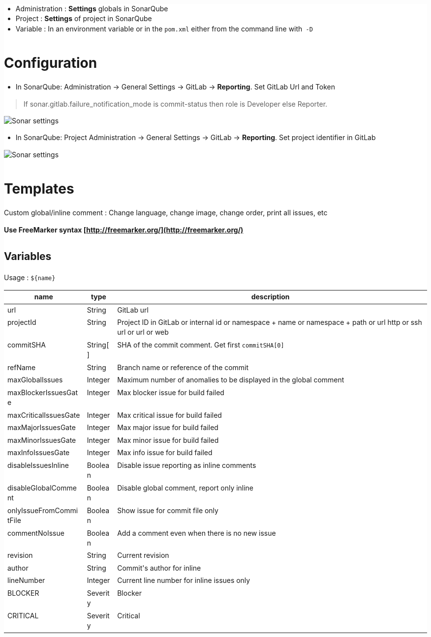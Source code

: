 - Administration : **Settings** globals in SonarQube
- Project : **Settings** of project in SonarQube
- Variable : In an environment variable or in the `pom.xml` either from the command line with` -D`

# Configuration

- In SonarQube: Administration -> General Settings -> GitLab -> **Reporting**. Set GitLab Url and Token

> If sonar.gitlab.failure_notification_mode is commit-status then role is Developer else Reporter.

![Sonar settings](doc/sonar_admin_settings.jpg)

- In SonarQube: Project Administration -> General Settings -> GitLab -> **Reporting**. Set project identifier in GitLab

![Sonar settings](doc/sonar_project_settings.jpg)

# Templates

Custom global/inline comment : Change language, change image, change order, print all issues, etc

**Use FreeMarker syntax [http://freemarker.org/](http://freemarker.org/)**

## Variables

Usage : `${name}`

| name | type | description |
| --- | --- | --- |
| url | String | GitLab url |
| projectId | String | Project ID in GitLab or internal id or namespace + name or namespace + path or url http or ssh url or url or web |
| commitSHA | String[] | SHA of the commit comment. Get first `commitSHA[0]` |
| refName | String | Branch name or reference of the commit |
| maxGlobalIssues | Integer | Maximum number of anomalies to be displayed in the global comment |
| maxBlockerIssuesGate | Integer | Max blocker issue for build failed |
| maxCriticalIssuesGate | Integer | Max critical issue for build failed |
| maxMajorIssuesGate | Integer | Max major issue for build failed |
| maxMinorIssuesGate | Integer | Max minor issue for build failed |
| maxInfoIssuesGate | Integer | Max info issue for build failed |
| disableIssuesInline | Boolean | Disable issue reporting as inline comments |
| disableGlobalComment | Boolean | Disable global comment, report only inline |
| onlyIssueFromCommitFile | Boolean | Show issue for commit file only |
| commentNoIssue | Boolean | Add a comment even when there is no new issue |
| revision | String | Current revision |
| author | String | Commit's author for inline |
| lineNumber | Integer | Current line number for inline issues only |
| BLOCKER | Severity | Blocker |
| CRITICAL | Severity | Critical |